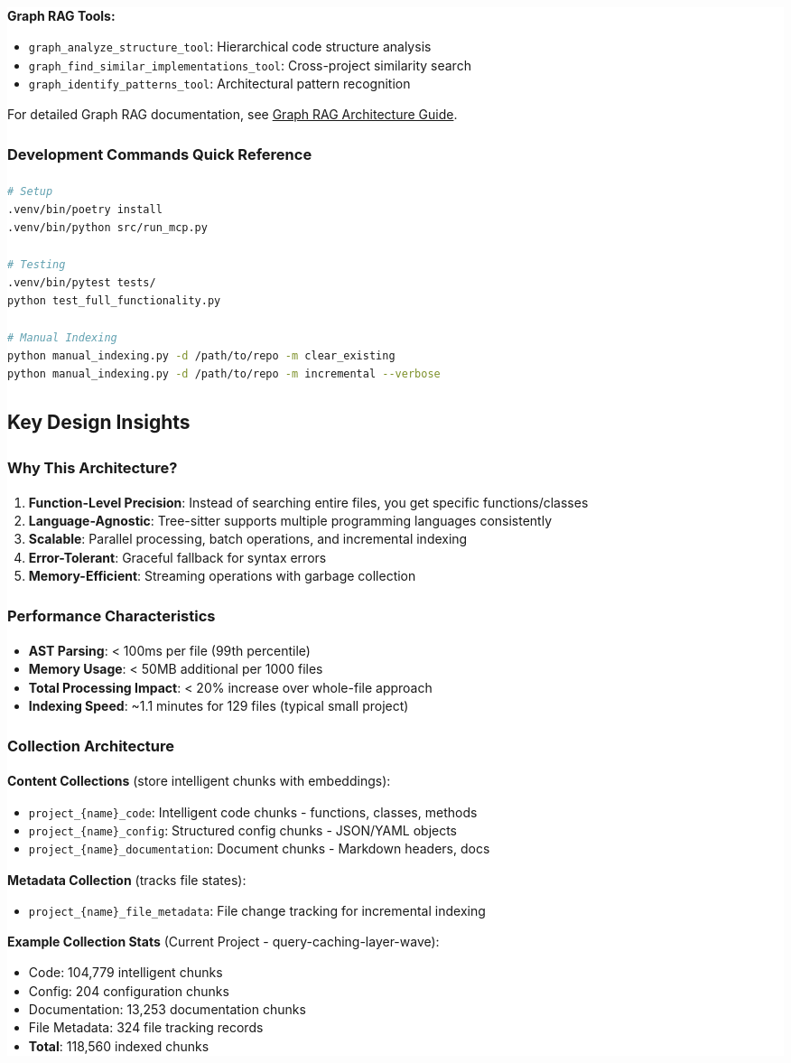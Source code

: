 **Graph RAG Tools:**
- `graph_analyze_structure_tool`: Hierarchical code structure analysis
- `graph_find_similar_implementations_tool`: Cross-project similarity search
- `graph_identify_patterns_tool`: Architectural pattern recognition

For detailed Graph RAG documentation, see [Graph RAG Architecture Guide](GRAPH_RAG_ARCHITECTURE.md).

### Development Commands Quick Reference

```bash
# Setup
.venv/bin/poetry install
.venv/bin/python src/run_mcp.py

# Testing
.venv/bin/pytest tests/
python test_full_functionality.py

# Manual Indexing
python manual_indexing.py -d /path/to/repo -m clear_existing
python manual_indexing.py -d /path/to/repo -m incremental --verbose
```

## Key Design Insights

### Why This Architecture?

1. **Function-Level Precision**: Instead of searching entire files, you get specific functions/classes
2. **Language-Agnostic**: Tree-sitter supports multiple programming languages consistently
3. **Scalable**: Parallel processing, batch operations, and incremental indexing
4. **Error-Tolerant**: Graceful fallback for syntax errors
5. **Memory-Efficient**: Streaming operations with garbage collection

### Performance Characteristics

- **AST Parsing**: < 100ms per file (99th percentile)
- **Memory Usage**: < 50MB additional per 1000 files
- **Total Processing Impact**: < 20% increase over whole-file approach
- **Indexing Speed**: ~1.1 minutes for 129 files (typical small project)

### Collection Architecture

**Content Collections** (store intelligent chunks with embeddings):
- `project_{name}_code`: Intelligent code chunks - functions, classes, methods
- `project_{name}_config`: Structured config chunks - JSON/YAML objects
- `project_{name}_documentation`: Document chunks - Markdown headers, docs

**Metadata Collection** (tracks file states):
- `project_{name}_file_metadata`: File change tracking for incremental indexing

**Example Collection Stats** (Current Project - query-caching-layer-wave):
- Code: 104,779 intelligent chunks
- Config: 204 configuration chunks
- Documentation: 13,253 documentation chunks
- File Metadata: 324 file tracking records
- **Total**: 118,560 indexed chunks
